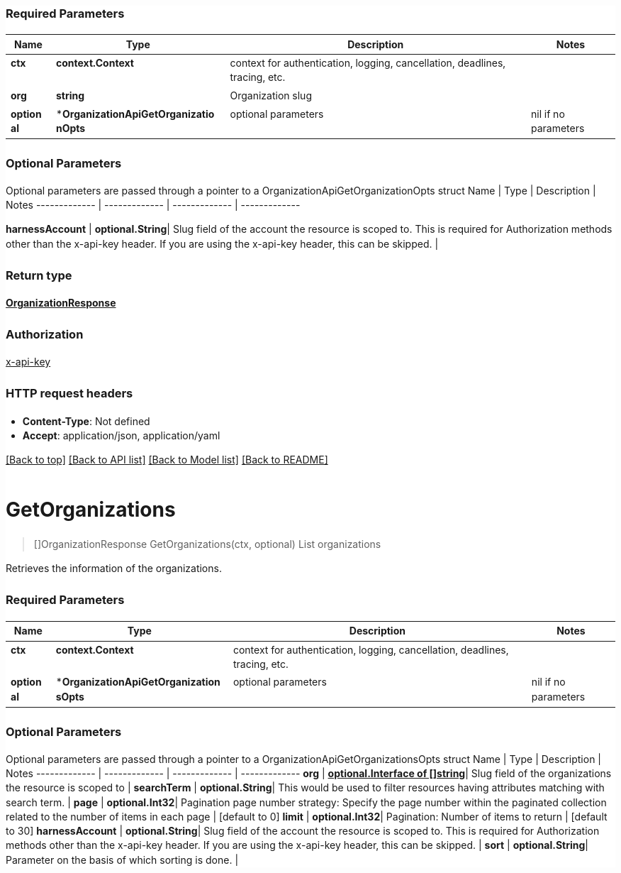 ### Required Parameters

Name | Type | Description  | Notes
------------- | ------------- | ------------- | -------------
 **ctx** | **context.Context** | context for authentication, logging, cancellation, deadlines, tracing, etc.
  **org** | **string**| Organization slug | 
 **optional** | ***OrganizationApiGetOrganizationOpts** | optional parameters | nil if no parameters

### Optional Parameters
Optional parameters are passed through a pointer to a OrganizationApiGetOrganizationOpts struct
Name | Type | Description  | Notes
------------- | ------------- | ------------- | -------------

 **harnessAccount** | **optional.String**| Slug field of the account the resource is scoped to. This is required for Authorization methods other than the x-api-key header. If you are using the x-api-key header, this can be skipped. | 

### Return type

[**OrganizationResponse**](OrganizationResponse.md)

### Authorization

[x-api-key](../README.md#x-api-key)

### HTTP request headers

 - **Content-Type**: Not defined
 - **Accept**: application/json, application/yaml

[[Back to top]](#) [[Back to API list]](../README.md#documentation-for-api-endpoints) [[Back to Model list]](../README.md#documentation-for-models) [[Back to README]](../README.md)

# **GetOrganizations**
> []OrganizationResponse GetOrganizations(ctx, optional)
List organizations

Retrieves the information of the organizations.

### Required Parameters

Name | Type | Description  | Notes
------------- | ------------- | ------------- | -------------
 **ctx** | **context.Context** | context for authentication, logging, cancellation, deadlines, tracing, etc.
 **optional** | ***OrganizationApiGetOrganizationsOpts** | optional parameters | nil if no parameters

### Optional Parameters
Optional parameters are passed through a pointer to a OrganizationApiGetOrganizationsOpts struct
Name | Type | Description  | Notes
------------- | ------------- | ------------- | -------------
 **org** | [**optional.Interface of []string**](string.md)| Slug field of the organizations the resource is scoped to | 
 **searchTerm** | **optional.String**| This would be used to filter resources having attributes matching with search term. | 
 **page** | **optional.Int32**| Pagination page number strategy: Specify the page number within the paginated collection related to the number of items in each page  | [default to 0]
 **limit** | **optional.Int32**| Pagination: Number of items to return | [default to 30]
 **harnessAccount** | **optional.String**| Slug field of the account the resource is scoped to. This is required for Authorization methods other than the x-api-key header. If you are using the x-api-key header, this can be skipped. | 
 **sort** | **optional.String**| Parameter on the basis of which sorting is done. | 